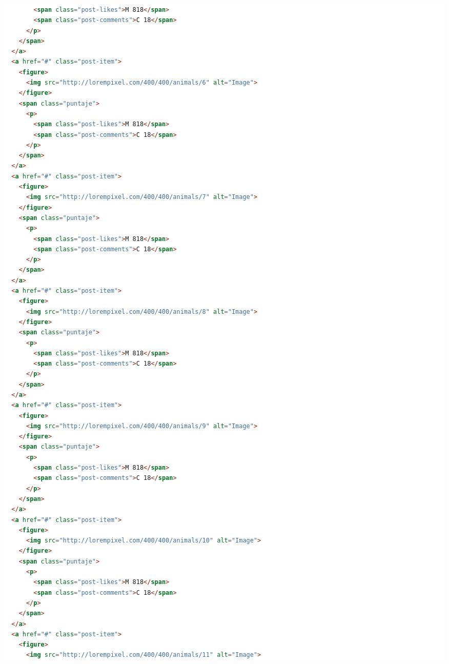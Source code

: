 ```html
        <span class="post-likes">M 818</span>
        <span class="post-comments">C 18</span>
      </p>
    </span>
  </a>
  <a href="#" class="post-item">
    <figure>
      <img src="http://lorempixel.com/400/400/animals/6" alt="Image">
    </figure>
    <span class="puntaje">
      <p>
        <span class="post-likes">M 818</span>
        <span class="post-comments">C 18</span>
      </p>
    </span>
  </a>
  <a href="#" class="post-item">
    <figure>
      <img src="http://lorempixel.com/400/400/animals/7" alt="Image">
    </figure>
    <span class="puntaje">
      <p>
        <span class="post-likes">M 818</span>
        <span class="post-comments">C 18</span>
      </p>
    </span>
  </a>
  <a href="#" class="post-item">
    <figure>
      <img src="http://lorempixel.com/400/400/animals/8" alt="Image">
    </figure>
    <span class="puntaje">
      <p>
        <span class="post-likes">M 818</span>
        <span class="post-comments">C 18</span>
      </p>
    </span>
  </a>
  <a href="#" class="post-item">
    <figure>
      <img src="http://lorempixel.com/400/400/animals/9" alt="Image">
    </figure>
    <span class="puntaje">
      <p>
        <span class="post-likes">M 818</span>
        <span class="post-comments">C 18</span>
      </p>
    </span>
  </a>
  <a href="#" class="post-item">
    <figure>
      <img src="http://lorempixel.com/400/400/animals/10" alt="Image">
    </figure>
    <span class="puntaje">
      <p>
        <span class="post-likes">M 818</span>
        <span class="post-comments">C 18</span>
      </p>
    </span>
  </a>
  <a href="#" class="post-item">
    <figure>
      <img src="http://lorempixel.com/400/400/animals/11" alt="Image">
```